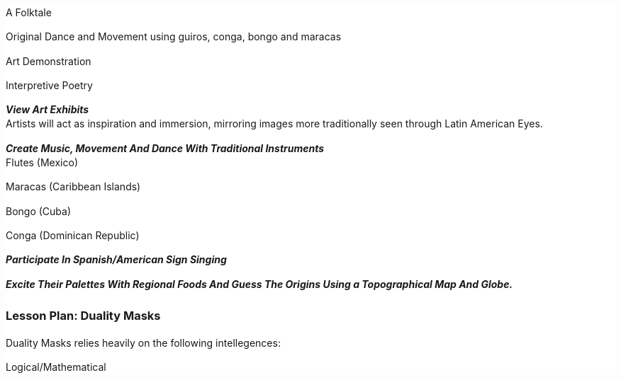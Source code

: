 <p>
A Folktale
</p>
<p>
Original Dance and Movement using guiros, conga, bongo and maracas
</p>
<p>
Art Demonstration
</p>
<p>
Interpretive Poetry
</p>
<p>
<b>
<i>
View Art Exhibits
</i>
</b>
<br/>
Artists will act as inspiration and immersion, mirroring images more traditionally seen through Latin American Eyes.
</p>
<p>
<b>
<i>
Create Music, Movement And Dance With Traditional Instruments
</i>
</b>
<br/>
Flutes (Mexico)
</p>
<p>
Maracas (Caribbean Islands)
</p>
<p>
Bongo (Cuba)
</p>
<p>
Conga (Dominican Republic)
</p>
<p>
<b>
<i>
Participate In Spanish/American Sign Singing
</i>
</b>
<br/>
</p>
<p>
<b>
<i>
Excite Their Palettes With Regional Foods And Guess The Origins Using a Topographical Map And Globe.
</i>
</b>
<br/>
</p>
<h3>
Lesson Plan: Duality Masks
</h3>
Duality Masks relies heavily on the following intellegences:
<p>
Logical/Mathematical
</p>